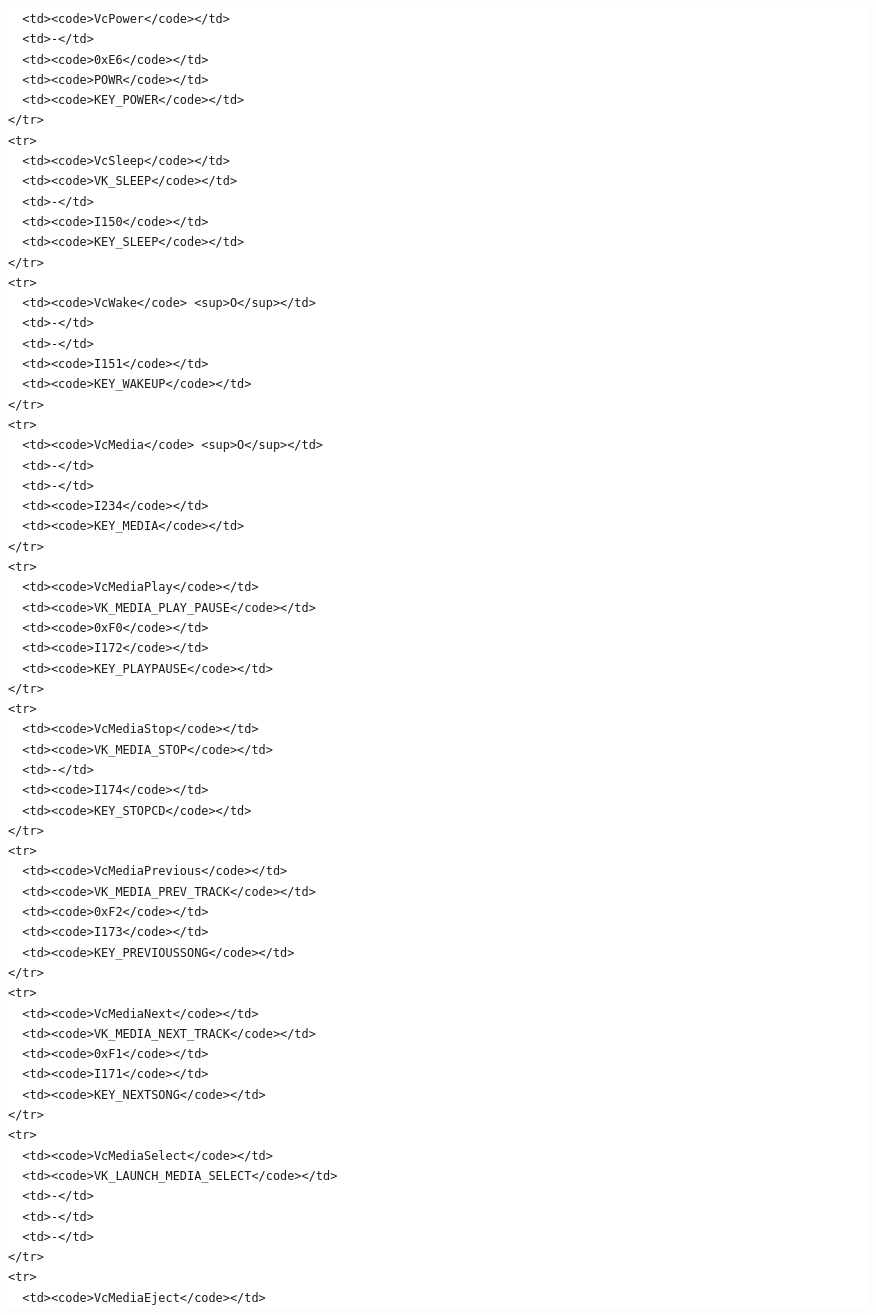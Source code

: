      <td><code>VcPower</code></td>
      <td>-</td>
      <td><code>0xE6</code></td>
      <td><code>POWR</code></td>
      <td><code>KEY_POWER</code></td>
    </tr>
    <tr>
      <td><code>VcSleep</code></td>
      <td><code>VK_SLEEP</code></td>
      <td>-</td>
      <td><code>I150</code></td>
      <td><code>KEY_SLEEP</code></td>
    </tr>
    <tr>
      <td><code>VcWake</code> <sup>O</sup></td>
      <td>-</td>
      <td>-</td>
      <td><code>I151</code></td>
      <td><code>KEY_WAKEUP</code></td>
    </tr>
    <tr>
      <td><code>VcMedia</code> <sup>O</sup></td>
      <td>-</td>
      <td>-</td>
      <td><code>I234</code></td>
      <td><code>KEY_MEDIA</code></td>
    </tr>
    <tr>
      <td><code>VcMediaPlay</code></td>
      <td><code>VK_MEDIA_PLAY_PAUSE</code></td>
      <td><code>0xF0</code></td>
      <td><code>I172</code></td>
      <td><code>KEY_PLAYPAUSE</code></td>
    </tr>
    <tr>
      <td><code>VcMediaStop</code></td>
      <td><code>VK_MEDIA_STOP</code></td>
      <td>-</td>
      <td><code>I174</code></td>
      <td><code>KEY_STOPCD</code></td>
    </tr>
    <tr>
      <td><code>VcMediaPrevious</code></td>
      <td><code>VK_MEDIA_PREV_TRACK</code></td>
      <td><code>0xF2</code></td>
      <td><code>I173</code></td>
      <td><code>KEY_PREVIOUSSONG</code></td>
    </tr>
    <tr>
      <td><code>VcMediaNext</code></td>
      <td><code>VK_MEDIA_NEXT_TRACK</code></td>
      <td><code>0xF1</code></td>
      <td><code>I171</code></td>
      <td><code>KEY_NEXTSONG</code></td>
    </tr>
    <tr>
      <td><code>VcMediaSelect</code></td>
      <td><code>VK_LAUNCH_MEDIA_SELECT</code></td>
      <td>-</td>
      <td>-</td>
      <td>-</td>
    </tr>
    <tr>
      <td><code>VcMediaEject</code></td>